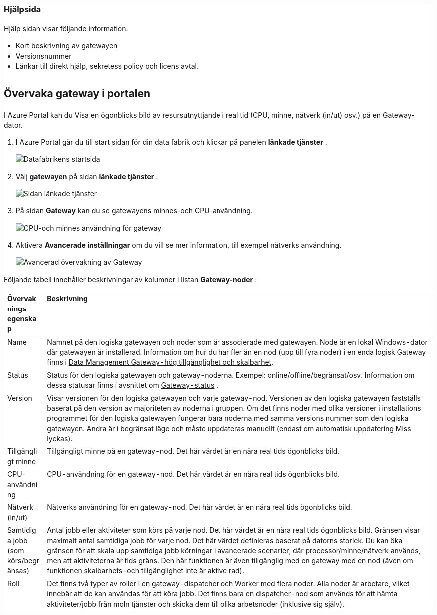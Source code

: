 ### <a name="help-page"></a>Hjälpsida
Hjälp sidan visar följande information:

* Kort beskrivning av gatewayen
* Versionsnummer
* Länkar till direkt hjälp, sekretess policy och licens avtal.

## <a name="monitor-gateway-in-the-portal"></a>Övervaka gateway i portalen
I Azure Portal kan du Visa en ögonblicks bild av resursutnyttjande i real tid (CPU, minne, nätverk (in/ut) osv.) på en Gateway-dator.

1. I Azure Portal går du till start sidan för din data fabrik och klickar på panelen **länkade tjänster** .

    ![Datafabrikens startsida](./media/data-factory-data-management-gateway/monitor-data-factory-home-page.png)
2. Välj **gatewayen** på sidan **länkade tjänster** .

    ![Sidan länkade tjänster](./media/data-factory-data-management-gateway/monitor-linked-services-blade.png)
3. På sidan **Gateway** kan du se gatewayens minnes-och CPU-användning.

    ![CPU-och minnes användning för gateway](./media/data-factory-data-management-gateway/gateway-simple-monitoring.png)
4. Aktivera **Avancerade inställningar** om du vill se mer information, till exempel nätverks användning.
    
    ![Avancerad övervakning av Gateway](./media/data-factory-data-management-gateway/gateway-advanced-monitoring.png)

Följande tabell innehåller beskrivningar av kolumner i listan **Gateway-noder** :

Övervaknings egenskap | Beskrivning
:------------------ | :----------
Name | Namnet på den logiska gatewayen och noder som är associerade med gatewayen. Node är en lokal Windows-dator där gatewayen är installerad. Information om hur du har fler än en nod (upp till fyra noder) i en enda logisk Gateway finns i [Data Management Gateway-hög tillgänglighet och skalbarhet](data-factory-data-management-gateway-high-availability-scalability.md).
Status | Status för den logiska gatewayen och gateway-noderna. Exempel: online/offline/begränsat/osv. Information om dessa statusar finns i avsnittet om [Gateway-status](#gateway-status) .
Version | Visar versionen för den logiska gatewayen och varje gateway-nod. Versionen av den logiska gatewayen fastställs baserat på den version av majoriteten av noderna i gruppen. Om det finns noder med olika versioner i installations programmet för den logiska gatewayen fungerar bara noderna med samma versions nummer som den logiska gatewayen. Andra är i begränsat läge och måste uppdateras manuellt (endast om automatisk uppdatering Miss lyckas).
Tillgängligt minne | Tillgängligt minne på en gateway-nod. Det här värdet är en nära real tids ögonblicks bild.
CPU-användning | CPU-användning för en gateway-nod. Det här värdet är en nära real tids ögonblicks bild.
Nätverk (in/ut) | Nätverks användning för en gateway-nod. Det här värdet är en nära real tids ögonblicks bild.
Samtidiga jobb (som körs/begränsas) | Antal jobb eller aktiviteter som körs på varje nod. Det här värdet är en nära real tids ögonblicks bild. Gränsen visar maximalt antal samtidiga jobb för varje nod. Det här värdet definieras baserat på datorns storlek. Du kan öka gränsen för att skala upp samtidiga jobb körningar i avancerade scenarier, där processor/minne/nätverk används, men att aktiviteterna är tids gräns. Den här funktionen är även tillgänglig med en gateway med en nod (även om funktionen skalbarhets-och tillgänglighet inte är aktive rad).
Roll | Det finns två typer av roller i en gateway-dispatcher och Worker med flera noder. Alla noder är arbetare, vilket innebär att de kan användas för att köra jobb. Det finns bara en dispatcher-nod som används för att hämta aktiviteter/jobb från moln tjänster och skicka dem till olika arbetsnoder (inklusive sig själv).
